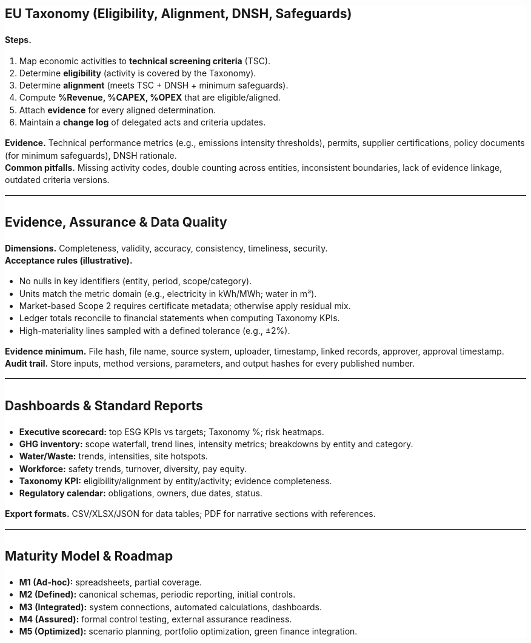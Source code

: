 
## EU Taxonomy (Eligibility, Alignment, DNSH, Safeguards)
**Steps.**
1) Map economic activities to **technical screening criteria** (TSC).  
2) Determine **eligibility** (activity is covered by the Taxonomy).  
3) Determine **alignment** (meets TSC + DNSH + minimum safeguards).  
4) Compute **%Revenue, %CAPEX, %OPEX** that are eligible/aligned.  
5) Attach **evidence** for every aligned determination.  
6) Maintain a **change log** of delegated acts and criteria updates.

**Evidence.** Technical performance metrics (e.g., emissions intensity thresholds), permits, supplier certifications, policy documents (for minimum safeguards), DNSH rationale.  
**Common pitfalls.** Missing activity codes, double counting across entities, inconsistent boundaries, lack of evidence linkage, outdated criteria versions.

---

## Evidence, Assurance & Data Quality
**Dimensions.** Completeness, validity, accuracy, consistency, timeliness, security.  
**Acceptance rules (illustrative).**
- No nulls in key identifiers (entity, period, scope/category).  
- Units match the metric domain (e.g., electricity in kWh/MWh; water in m³).  
- Market-based Scope 2 requires certificate metadata; otherwise apply residual mix.  
- Ledger totals reconcile to financial statements when computing Taxonomy KPIs.  
- High-materiality lines sampled with a defined tolerance (e.g., ±2%).  

**Evidence minimum.** File hash, file name, source system, uploader, timestamp, linked records, approver, approval timestamp.  
**Audit trail.** Store inputs, method versions, parameters, and output hashes for every published number.

---

## Dashboards & Standard Reports
- **Executive scorecard:** top ESG KPIs vs targets; Taxonomy %; risk heatmaps.  
- **GHG inventory:** scope waterfall, trend lines, intensity metrics; breakdowns by entity and category.  
- **Water/Waste:** trends, intensities, site hotspots.  
- **Workforce:** safety trends, turnover, diversity, pay equity.  
- **Taxonomy KPI:** eligibility/alignment by entity/activity; evidence completeness.  
- **Regulatory calendar:** obligations, owners, due dates, status.  

**Export formats.** CSV/XLSX/JSON for data tables; PDF for narrative sections with references.

---

## Maturity Model & Roadmap
- **M1 (Ad-hoc):** spreadsheets, partial coverage.  
- **M2 (Defined):** canonical schemas, periodic reporting, initial controls.  
- **M3 (Integrated):** system connections, automated calculations, dashboards.  
- **M4 (Assured):** formal control testing, external assurance readiness.  
- **M5 (Optimized):** scenario planning, portfolio optimization, green finance integration.

